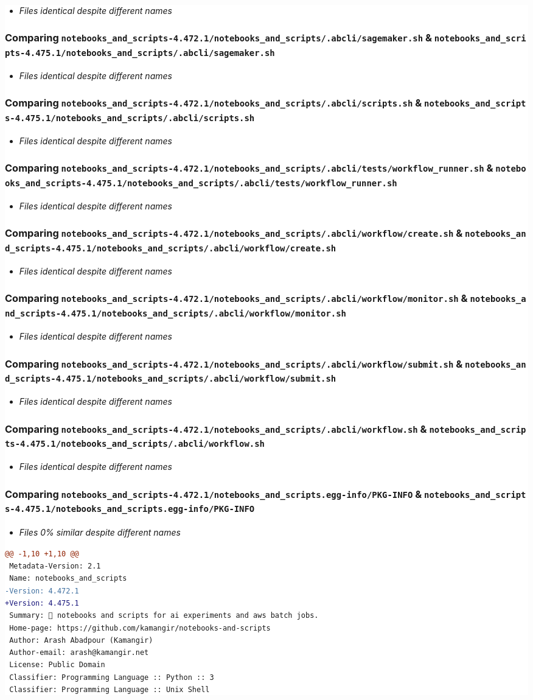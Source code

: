  * *Files identical despite different names*

### Comparing `notebooks_and_scripts-4.472.1/notebooks_and_scripts/.abcli/sagemaker.sh` & `notebooks_and_scripts-4.475.1/notebooks_and_scripts/.abcli/sagemaker.sh`

 * *Files identical despite different names*

### Comparing `notebooks_and_scripts-4.472.1/notebooks_and_scripts/.abcli/scripts.sh` & `notebooks_and_scripts-4.475.1/notebooks_and_scripts/.abcli/scripts.sh`

 * *Files identical despite different names*

### Comparing `notebooks_and_scripts-4.472.1/notebooks_and_scripts/.abcli/tests/workflow_runner.sh` & `notebooks_and_scripts-4.475.1/notebooks_and_scripts/.abcli/tests/workflow_runner.sh`

 * *Files identical despite different names*

### Comparing `notebooks_and_scripts-4.472.1/notebooks_and_scripts/.abcli/workflow/create.sh` & `notebooks_and_scripts-4.475.1/notebooks_and_scripts/.abcli/workflow/create.sh`

 * *Files identical despite different names*

### Comparing `notebooks_and_scripts-4.472.1/notebooks_and_scripts/.abcli/workflow/monitor.sh` & `notebooks_and_scripts-4.475.1/notebooks_and_scripts/.abcli/workflow/monitor.sh`

 * *Files identical despite different names*

### Comparing `notebooks_and_scripts-4.472.1/notebooks_and_scripts/.abcli/workflow/submit.sh` & `notebooks_and_scripts-4.475.1/notebooks_and_scripts/.abcli/workflow/submit.sh`

 * *Files identical despite different names*

### Comparing `notebooks_and_scripts-4.472.1/notebooks_and_scripts/.abcli/workflow.sh` & `notebooks_and_scripts-4.475.1/notebooks_and_scripts/.abcli/workflow.sh`

 * *Files identical despite different names*

### Comparing `notebooks_and_scripts-4.472.1/notebooks_and_scripts.egg-info/PKG-INFO` & `notebooks_and_scripts-4.475.1/notebooks_and_scripts.egg-info/PKG-INFO`

 * *Files 0% similar despite different names*

```diff
@@ -1,10 +1,10 @@
 Metadata-Version: 2.1
 Name: notebooks_and_scripts
-Version: 4.472.1
+Version: 4.475.1
 Summary: 📜 notebooks and scripts for ai experiments and aws batch jobs.
 Home-page: https://github.com/kamangir/notebooks-and-scripts
 Author: Arash Abadpour (Kamangir)
 Author-email: arash@kamangir.net
 License: Public Domain
 Classifier: Programming Language :: Python :: 3
 Classifier: Programming Language :: Unix Shell
```
